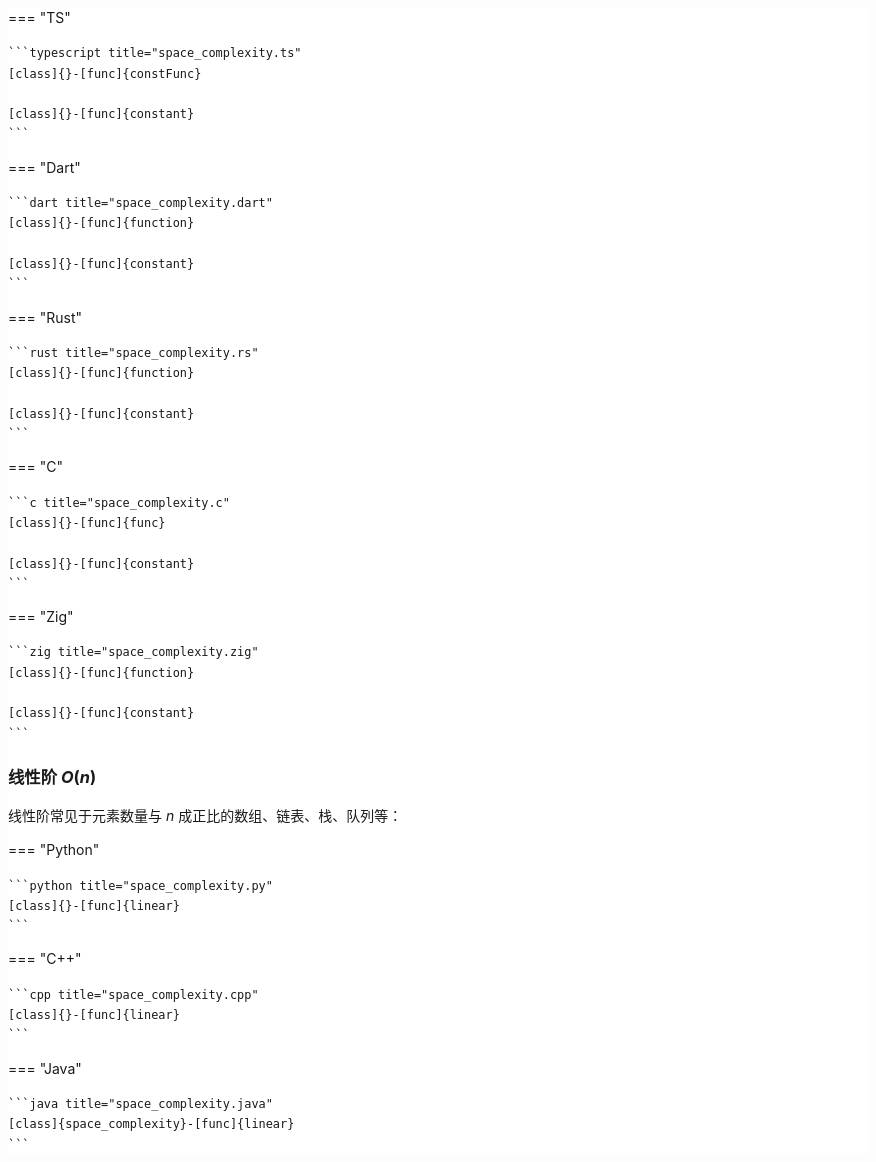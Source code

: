 === "TS"

    ```typescript title="space_complexity.ts"
    [class]{}-[func]{constFunc}

    [class]{}-[func]{constant}
    ```

=== "Dart"

    ```dart title="space_complexity.dart"
    [class]{}-[func]{function}

    [class]{}-[func]{constant}
    ```

=== "Rust"

    ```rust title="space_complexity.rs"
    [class]{}-[func]{function}

    [class]{}-[func]{constant}
    ```

=== "C"

    ```c title="space_complexity.c"
    [class]{}-[func]{func}

    [class]{}-[func]{constant}
    ```

=== "Zig"

    ```zig title="space_complexity.zig"
    [class]{}-[func]{function}

    [class]{}-[func]{constant}
    ```

### 线性阶 $O(n)$

线性阶常见于元素数量与 $n$ 成正比的数组、链表、栈、队列等：

=== "Python"

    ```python title="space_complexity.py"
    [class]{}-[func]{linear}
    ```

=== "C++"

    ```cpp title="space_complexity.cpp"
    [class]{}-[func]{linear}
    ```

=== "Java"

    ```java title="space_complexity.java"
    [class]{space_complexity}-[func]{linear}
    ```
